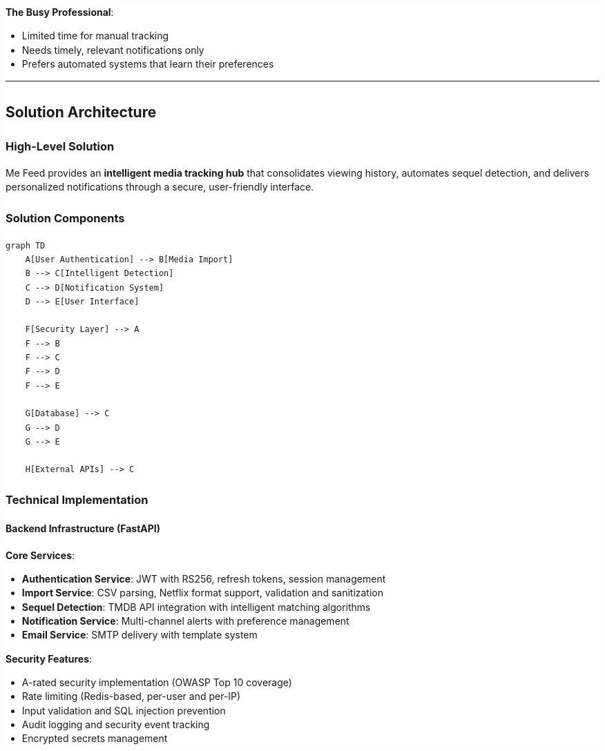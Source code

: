 **The Busy Professional**:
- Limited time for manual tracking
- Needs timely, relevant notifications only
- Prefers automated systems that learn their preferences

---

## Solution Architecture

### High-Level Solution

Me Feed provides an **intelligent media tracking hub** that consolidates viewing history, automates sequel detection, and delivers personalized notifications through a secure, user-friendly interface.

### Solution Components

```mermaid
graph TD
    A[User Authentication] --> B[Media Import]
    B --> C[Intelligent Detection]
    C --> D[Notification System]
    D --> E[User Interface]
    
    F[Security Layer] --> A
    F --> B
    F --> C
    F --> D
    F --> E
    
    G[Database] --> C
    G --> D
    G --> E
    
    H[External APIs] --> C
```

### Technical Implementation

#### Backend Infrastructure (FastAPI)

**Core Services**:
- **Authentication Service**: JWT with RS256, refresh tokens, session management
- **Import Service**: CSV parsing, Netflix format support, validation and sanitization
- **Sequel Detection**: TMDB API integration with intelligent matching algorithms
- **Notification Service**: Multi-channel alerts with preference management
- **Email Service**: SMTP delivery with template system

**Security Features**:
- A-rated security implementation (OWASP Top 10 coverage)
- Rate limiting (Redis-based, per-user and per-IP)
- Input validation and SQL injection prevention
- Audit logging and security event tracking
- Encrypted secrets management
